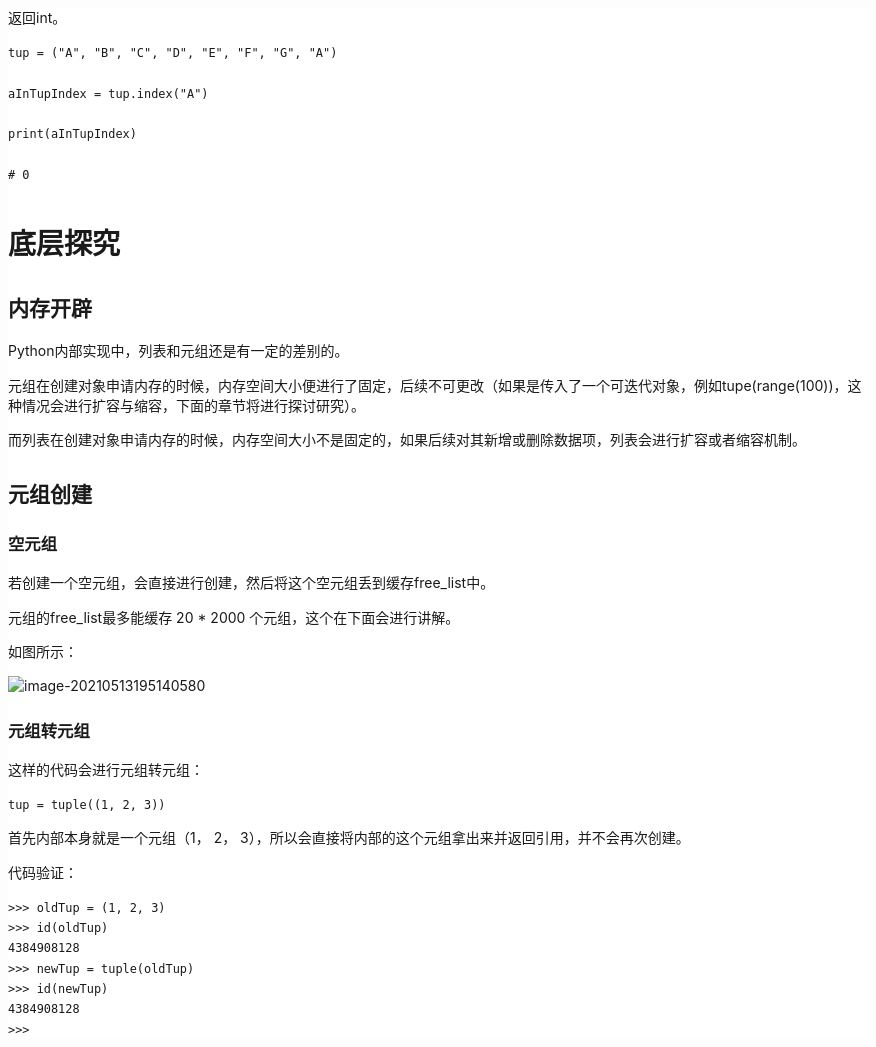 返回int。

```
tup = ("A", "B", "C", "D", "E", "F", "G", "A")

aInTupIndex = tup.index("A")

print(aInTupIndex)

# 0
```



# 底层探究

## 内存开辟

Python内部实现中，列表和元组还是有一定的差别的。

元组在创建对象申请内存的时候，内存空间大小便进行了固定，后续不可更改（如果是传入了一个可迭代对象，例如tupe(range(100))，这种情况会进行扩容与缩容，下面的章节将进行探讨研究）。

而列表在创建对象申请内存的时候，内存空间大小不是固定的，如果后续对其新增或删除数据项，列表会进行扩容或者缩容机制。





## 元组创建

### 空元组

若创建一个空元组，会直接进行创建，然后将这个空元组丢到缓存free_list中。

元组的free_list最多能缓存 20 \* 2000 个元组，这个在下面会进行讲解。

如图所示：

![image-20210513195140580](https://images-1302522496.cos.ap-nanjing.myqcloud.com/img/image-20210513195140580.png)





### 元组转元组

这样的代码会进行元组转元组：

```
tup = tuple((1, 2, 3))
```

首先内部本身就是一个元组（1， 2， 3），所以会直接将内部的这个元组拿出来并返回引用，并不会再次创建。

代码验证：

```
>>> oldTup = (1, 2, 3)
>>> id(oldTup)
4384908128
>>> newTup = tuple(oldTup)
>>> id(newTup)
4384908128
>>>
```
